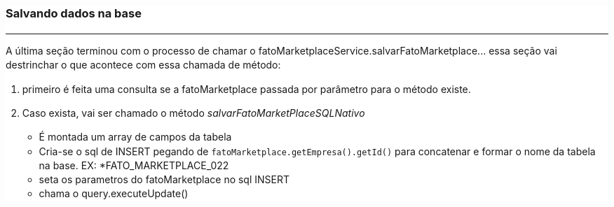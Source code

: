 

### Salvando dados na base
-------------------
A última seção terminou com o processo de chamar o fatoMarketplaceService.salvarFatoMarketplace... essa seção vai destrinchar o que acontece com essa chamada de método:

1. primeiro é feita uma consulta se a fatoMarketplace passada por parâmetro para o método existe. 

2. Caso exista, vai ser chamado o método *salvarFatoMarketPlaceSQLNativo*

    - É montada um array de campos da tabela
    - Cria-se o sql de INSERT pegando de `fatoMarketplace.getEmpresa().getId()` para concatenar e formar o nome da tabela na base. EX: *FATO_MARKETPLACE_022
    - seta os parametros do fatoMarketplace no sql INSERT
    - chama o query.executeUpdate()
